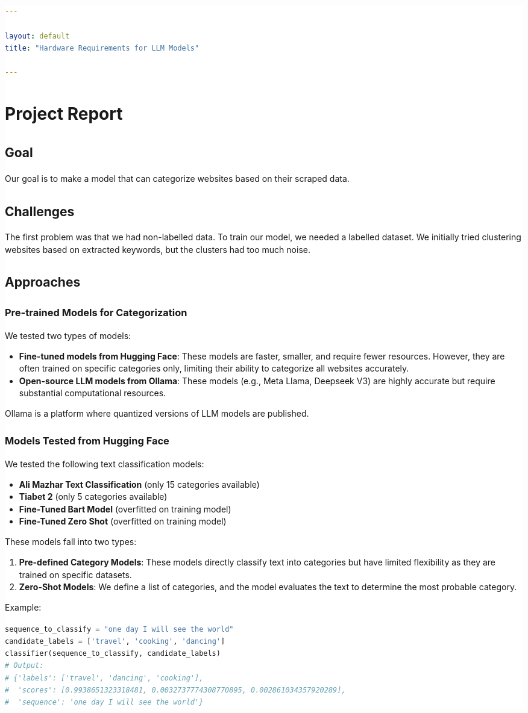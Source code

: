 ```yaml
---

layout: default  
title: "Hardware Requirements for LLM Models"

---
```


# Project Report

## Goal
Our goal is to make a model that can categorize websites based on their scraped data.

## Challenges
The first problem was that we had non-labelled data. To train our model, we needed a labelled dataset. We initially tried clustering websites based on extracted keywords, but the clusters had too much noise.

## Approaches

### Pre-trained Models for Categorization
We tested two types of models:

- **Fine-tuned models from Hugging Face**: These models are faster, smaller, and require fewer resources. However, they are often trained on specific categories only, limiting their ability to categorize all websites accurately.
- **Open-source LLM models from Ollama**: These models (e.g., Meta Llama, Deepseek V3) are highly accurate but require substantial computational resources.

Ollama is a platform where quantized versions of LLM models are published.

### Models Tested from Hugging Face

We tested the following text classification models:

- **Ali Mazhar Text Classification** (only 15 categories available)
- **Tiabet 2** (only 5 categories available)
- **Fine-Tuned Bart Model** (overfitted on training model)
- **Fine-Tuned Zero Shot** (overfitted on training model)

These models fall into two types:
1. **Pre-defined Category Models**: These models directly classify text into categories but have limited flexibility as they are trained on specific datasets.
2. **Zero-Shot Models**: We define a list of categories, and the model evaluates the text to determine the most probable category.

Example:
```python
sequence_to_classify = "one day I will see the world"
candidate_labels = ['travel', 'cooking', 'dancing']
classifier(sequence_to_classify, candidate_labels)
# Output:
# {'labels': ['travel', 'dancing', 'cooking'],
#  'scores': [0.9938651323318481, 0.0032737774308770895, 0.002861034357920289],
#  'sequence': 'one day I will see the world'}
```
